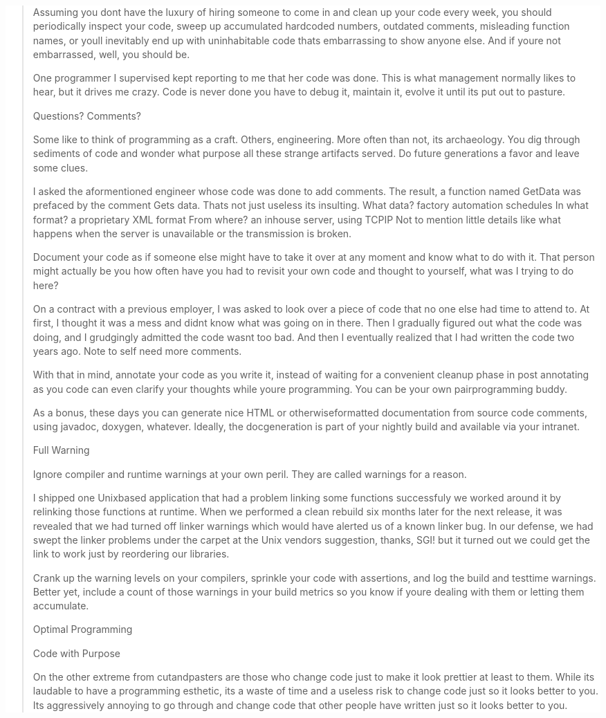 >Assuming you dont have the luxury of hiring someone to come in and clean up your code every week, you should periodically inspect your code, sweep up accumulated hardcoded numbers, outdated comments, misleading function names, or youll inevitably end up with uninhabitable code thats embarrassing to show anyone else. And if youre not embarrassed, well, you should be.
>
>One programmer I supervised kept reporting to me that her code was done. This is what management normally likes to hear, but it drives me crazy. Code is never done  you have to debug it, maintain it, evolve it until its put out to pasture.
>
>Questions? Comments?
>
>Some like to think of programming as a craft. Others, engineering. More often than not, its archaeology. You dig through sediments of code and wonder what purpose all these strange artifacts served. Do future generations a favor and leave some clues.
>
>I asked the aformentioned engineer whose code was done to add comments. The result, a function named GetData was prefaced by the comment Gets data. Thats not just useless  its insulting. What data? factory automation schedules In what format? a proprietary XML format From where? an inhouse server, using TCPIP Not to mention little details like what happens when the server is unavailable or the transmission is broken.
>
>Document your code as if someone else might have to take it over at any moment and know what to do with it. That person might actually be you  how often have you had to revisit your own code and thought to yourself, what was I trying to do here?
>
>On a contract with a previous employer, I was asked to look over a piece of code that no one else had time to attend to. At first, I thought it was a mess and didnt know what was going on in there. Then I gradually figured out what the code was doing, and I grudgingly admitted the code wasnt too bad. And then I eventually realized that I had written the code two years ago. Note to self need more comments.
>
>With that in mind, annotate your code as you write it, instead of waiting for a convenient cleanup phase in post  annotating as you code can even clarify your thoughts while youre programming. You can be your own pairprogramming buddy.
>
>As a bonus, these days you can generate nice HTML or otherwiseformatted documentation from source code comments, using javadoc, doxygen, whatever. Ideally, the docgeneration is part of your nightly build and available via your intranet.
>
>Full Warning
>
>Ignore compiler and runtime warnings at your own peril. They are called warnings for a reason.
>
>I shipped one Unixbased application that had a problem linking some functions successfuly  we worked around it by relinking those functions at runtime. When we performed a clean rebuild six months later for the next release, it was revealed that we had turned off linker warnings which would have alerted us of a known linker bug. In our defense, we had swept the linker problems under the carpet at the Unix vendors suggestion, thanks, SGI! but it turned out we could get the link to work just by reordering our libraries.
>
>Crank up the warning levels on your compilers, sprinkle your code with assertions, and log the build and testtime warnings. Better yet, include a count of those warnings in your build metrics so you know if youre dealing with them or letting them accumulate.
>
>Optimal Programming
>
>Code with Purpose
>
>On the other extreme from cutandpasters are those who change code just to make it look prettier at least to them. While its laudable to have a programming esthetic, its a waste of time and a useless risk to change code just so it looks better to you. Its aggressively annoying to go through and change code that other people have written just so it looks better to you.
>